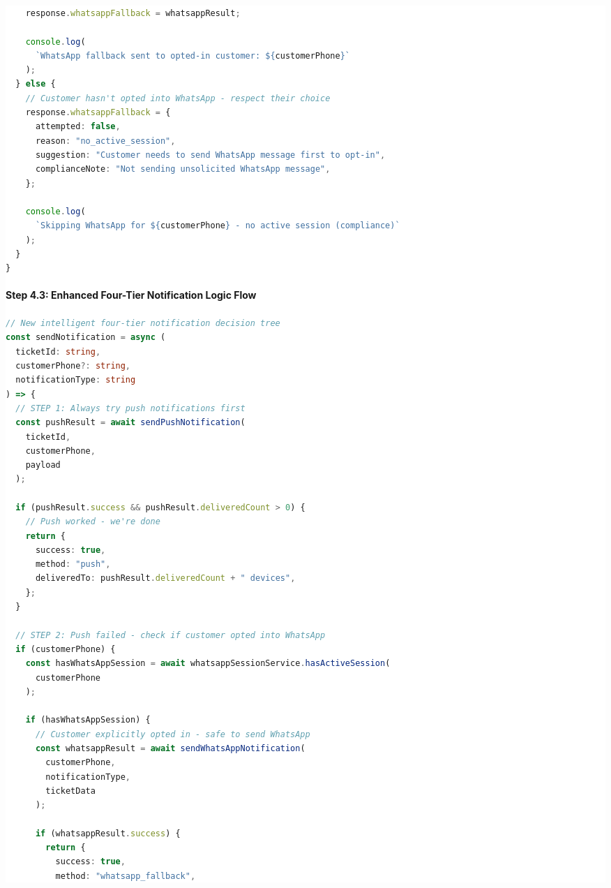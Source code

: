 ```typescript
    response.whatsappFallback = whatsappResult;

    console.log(
      `WhatsApp fallback sent to opted-in customer: ${customerPhone}`
    );
  } else {
    // Customer hasn't opted into WhatsApp - respect their choice
    response.whatsappFallback = {
      attempted: false,
      reason: "no_active_session",
      suggestion: "Customer needs to send WhatsApp message first to opt-in",
      complianceNote: "Not sending unsolicited WhatsApp message",
    };

    console.log(
      `Skipping WhatsApp for ${customerPhone} - no active session (compliance)`
    );
  }
}
```

#### Step 4.3: Enhanced Four-Tier Notification Logic Flow

```typescript
// New intelligent four-tier notification decision tree
const sendNotification = async (
  ticketId: string,
  customerPhone?: string,
  notificationType: string
) => {
  // STEP 1: Always try push notifications first
  const pushResult = await sendPushNotification(
    ticketId,
    customerPhone,
    payload
  );

  if (pushResult.success && pushResult.deliveredCount > 0) {
    // Push worked - we're done
    return {
      success: true,
      method: "push",
      deliveredTo: pushResult.deliveredCount + " devices",
    };
  }

  // STEP 2: Push failed - check if customer opted into WhatsApp
  if (customerPhone) {
    const hasWhatsAppSession = await whatsappSessionService.hasActiveSession(
      customerPhone
    );

    if (hasWhatsAppSession) {
      // Customer explicitly opted in - safe to send WhatsApp
      const whatsappResult = await sendWhatsAppNotification(
        customerPhone,
        notificationType,
        ticketData
      );

      if (whatsappResult.success) {
        return {
          success: true,
          method: "whatsapp_fallback",
```